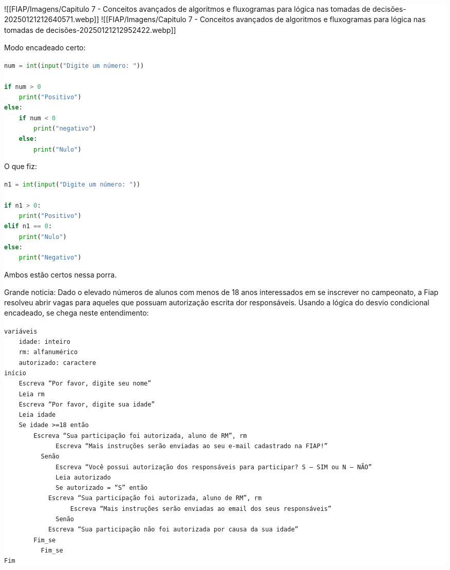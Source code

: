 ![[FIAP/Imagens/Capitulo 7 - Conceitos avançados de algoritmos e fluxogramas para lógica nas tomadas de decisões-20250121212640571.webp]]
![[FIAP/Imagens/Capitulo 7 - Conceitos avançados de algoritmos e fluxogramas para lógica nas tomadas de decisões-20250121212952422.webp]]

Modo encadeado certo:
```python
num = int(input("Digite um número: "))

if num > 0
	print("Positivo")
else:
	if num < 0 
		print("negativo")
	else:
		print("Nulo")
```

O que fiz:
```python
n1 = int(input("Digite um número: "))

if n1 > 0:
	print("Positivo")
elif n1 == 0:
	print("Nulo")
else:
	print("Negativo")
```

Ambos estão certos nessa porra.

Grande noticia: Dado o elevado números de alunos com menos de 18 anos interessados em se inscrever no campeonato, a Fiap resolveu abrir vagas para aqueles que possuam autorização escrita dor responsáveis.
Usando a lógica do desvio condicional encadeado, se chega neste entendimento:

```
variáveis
    idade: inteiro
    rm: alfanumérico
    autorizado: caractere
início
    Escreva “Por favor, digite seu nome”
    Leia rm
    Escreva “Por favor, digite sua idade”
    Leia idade
    Se idade >=18 então
        Escreva “Sua participação foi autorizada, aluno de RM”, rm
              Escreva “Mais instruções serão enviadas ao seu e-mail cadastrado na FIAP!”
          Senão
              Escreva “Você possui autorização dos responsáveis para participar? S – SIM ou N – NÃO”
              Leia autorizado
              Se autorizado = “S” então
            Escreva “Sua participação foi autorizada, aluno de RM”, rm
                  Escreva “Mais instruções serão enviadas ao email dos seus responsáveis”
              Senão
            Escreva “Sua participação não foi autorizada por causa da sua idade”
        Fim_se
          Fim_se
Fim
```
